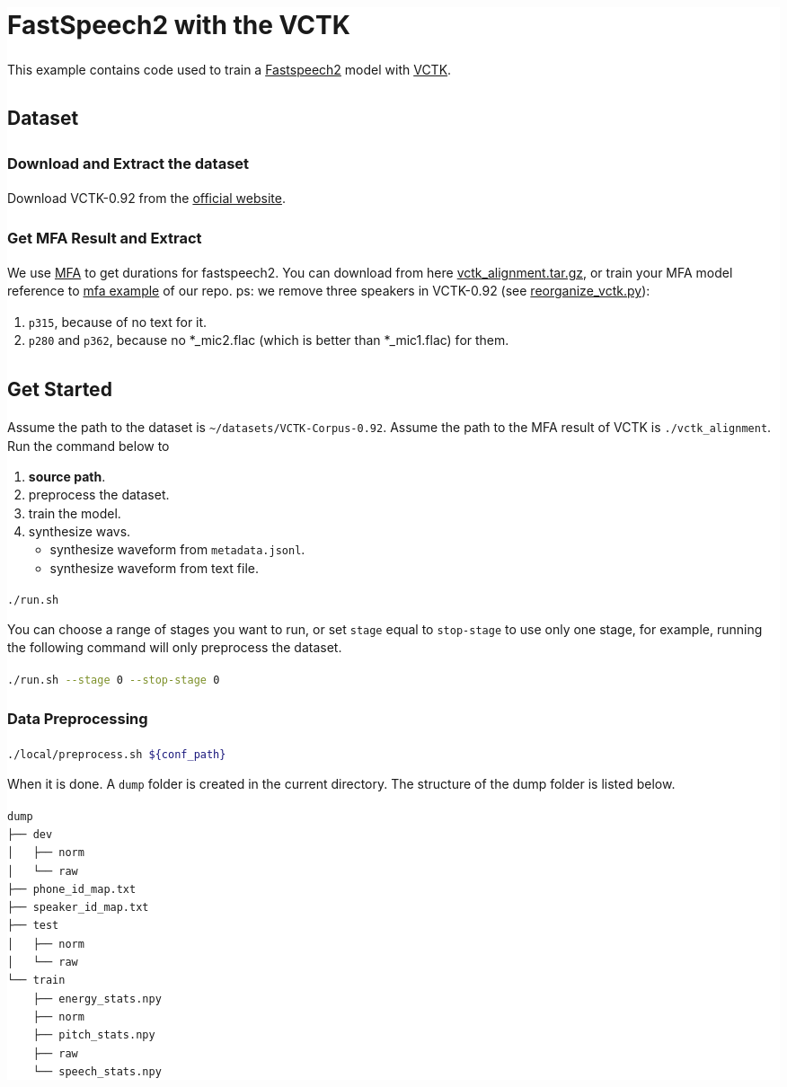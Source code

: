 # FastSpeech2 with the VCTK
This example contains code used to train a [Fastspeech2](https://arxiv.org/abs/2006.04558) model with [VCTK](https://datashare.ed.ac.uk/handle/10283/3443).

## Dataset
### Download and Extract the dataset
Download VCTK-0.92 from the [official website](https://datashare.ed.ac.uk/handle/10283/3443).

### Get MFA Result and Extract
We use [MFA](https://github.com/MontrealCorpusTools/Montreal-Forced-Aligner) to get durations for fastspeech2.
You can download from here [vctk_alignment.tar.gz](https://paddlespeech.bj.bcebos.com/MFA/VCTK-Corpus-0.92/vctk_alignment.tar.gz), or train your MFA model reference to [mfa example](https://github.com/PaddlePaddle/PaddleSpeech/tree/develop/examples/other/mfa) of our repo.
ps: we remove three speakers in VCTK-0.92 (see [reorganize_vctk.py](https://github.com/PaddlePaddle/PaddleSpeech/blob/develop/examples/other/mfa/local/reorganize_vctk.py)):
1. `p315`, because of no text for it.
2. `p280` and `p362`, because no *_mic2.flac (which is better than *_mic1.flac) for  them.

## Get Started
Assume the path to the dataset is `~/datasets/VCTK-Corpus-0.92`.
Assume the path to the MFA result of VCTK is `./vctk_alignment`.
Run the command below to
1. **source path**.
2. preprocess the dataset.
3. train the model.
4. synthesize wavs.
    - synthesize waveform from `metadata.jsonl`.
    - synthesize waveform from text file.
```bash
./run.sh
```
You can choose a range of stages you want to run, or set `stage` equal to `stop-stage` to use only one stage, for example, running the following command will only preprocess the dataset.
```bash
./run.sh --stage 0 --stop-stage 0
```
### Data Preprocessing
```bash
./local/preprocess.sh ${conf_path}
```
When it is done. A `dump` folder is created in the current directory. The structure of the dump folder is listed below.

```text
dump
├── dev
│   ├── norm
│   └── raw
├── phone_id_map.txt
├── speaker_id_map.txt
├── test
│   ├── norm
│   └── raw
└── train
    ├── energy_stats.npy
    ├── norm
    ├── pitch_stats.npy
    ├── raw
    └── speech_stats.npy
```